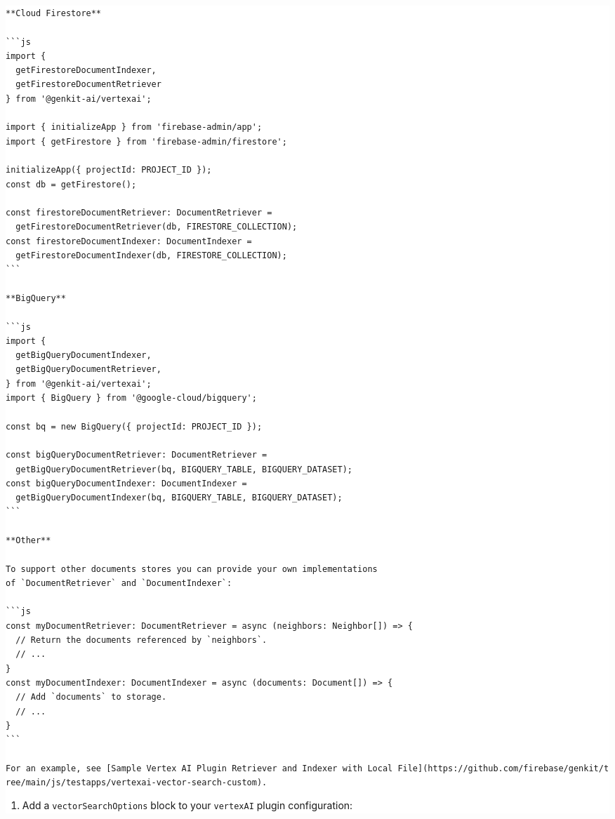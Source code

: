     **Cloud Firestore**

    ```js
    import {
      getFirestoreDocumentIndexer,
      getFirestoreDocumentRetriever
    } from '@genkit-ai/vertexai';

    import { initializeApp } from 'firebase-admin/app';
    import { getFirestore } from 'firebase-admin/firestore';

    initializeApp({ projectId: PROJECT_ID });
    const db = getFirestore();

    const firestoreDocumentRetriever: DocumentRetriever =
      getFirestoreDocumentRetriever(db, FIRESTORE_COLLECTION);
    const firestoreDocumentIndexer: DocumentIndexer =
      getFirestoreDocumentIndexer(db, FIRESTORE_COLLECTION);
    ```

    **BigQuery**

    ```js
    import {
      getBigQueryDocumentIndexer,
      getBigQueryDocumentRetriever,
    } from '@genkit-ai/vertexai';
    import { BigQuery } from '@google-cloud/bigquery';

    const bq = new BigQuery({ projectId: PROJECT_ID });

    const bigQueryDocumentRetriever: DocumentRetriever =
      getBigQueryDocumentRetriever(bq, BIGQUERY_TABLE, BIGQUERY_DATASET);
    const bigQueryDocumentIndexer: DocumentIndexer =
      getBigQueryDocumentIndexer(bq, BIGQUERY_TABLE, BIGQUERY_DATASET);
    ```

    **Other**

    To support other documents stores you can provide your own implementations
    of `DocumentRetriever` and `DocumentIndexer`:

    ```js
    const myDocumentRetriever: DocumentRetriever = async (neighbors: Neighbor[]) => {
      // Return the documents referenced by `neighbors`.
      // ...
    }
    const myDocumentIndexer: DocumentIndexer = async (documents: Document[]) => {
      // Add `documents` to storage.
      // ...
    }
    ```

    For an example, see [Sample Vertex AI Plugin Retriever and Indexer with Local File](https://github.com/firebase/genkit/tree/main/js/testapps/vertexai-vector-search-custom).

1.  Add a `vectorSearchOptions` block to your `vertexAI` plugin configuration:
